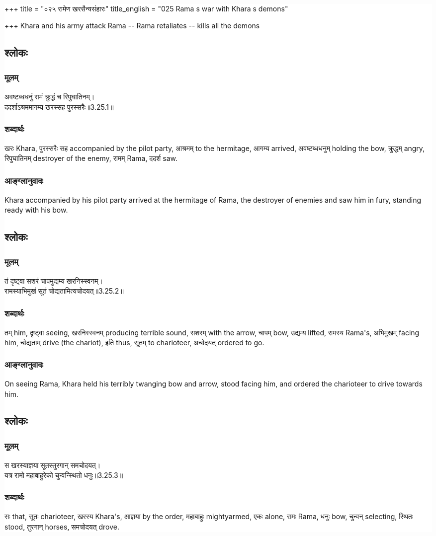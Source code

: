 +++
title = "०२५ रामेण खरसैन्यसंहारः"
title_english = "025 Rama s war with Khara s demons"

+++
Khara and his army attack Rama -- Rama retaliates -- kills all the
demons



## श्लोकः
### मूलम्
अवष्टब्धधनुं रामं क्रुद्धं च रिपुघातिनम्।  
ददर्शाऽश्रममागम्य खरस्सह पुरस्सरैः॥3.25.1॥

### शब्दार्थः
खरः Khara, पुरस्सरैः सह accompanied by the pilot party, आश्रमम् to the hermitage, आगम्य arrived, अवष्टब्धधनुम् holding the bow, क्रुद्धम् angry, रिपुघातिनम् destroyer of the enemy, रामम् Rama, ददर्श saw.

### आङ्ग्लानुवादः
Khara accompanied by his pilot party arrived at the hermitage of Rama, the destroyer of enemies and saw him in fury, standing ready with his bow.



## श्लोकः
### मूलम्
तं दृष्ट्वा सशरं चापमुद्यम्य खरनिस्स्वनम्।  
रामस्याभिमुखं सूतं चोद्यतामित्यचोदयत्॥3.25.2॥

### शब्दार्थः
तम् him, दृष्ट्वा seeing, खरनिस्स्वनम् producing terrible sound, सशरम् with the arrow, चापम् bow, उद्यम्य lifted, रामस्य Rama's, अभिमुखम् facing him, चोद्यताम् drive (the chariot), इति thus, सूतम् to charioteer, अचोदयत् ordered to go.

### आङ्ग्लानुवादः
On seeing Rama, Khara held his terribly twanging bow and arrow, stood facing him, and ordered the charioteer to drive towards him.



## श्लोकः
### मूलम्
स खरस्याज्ञया सूतस्तुरगान् समचोदयत्।  
यत्र रामो महाबाहुरेको चुन्वन्स्थितो धनुः॥3.25.3॥

### शब्दार्थः
सः that, सूतः charioteer, खरस्य Khara's, आज्ञया by the order, महाबाहुः mightyarmed, एकः alone, रामः Rama, धनुः bow, चुन्वन् selecting, स्थितः stood, तुरगान् horses, समचोदयत् drove.
